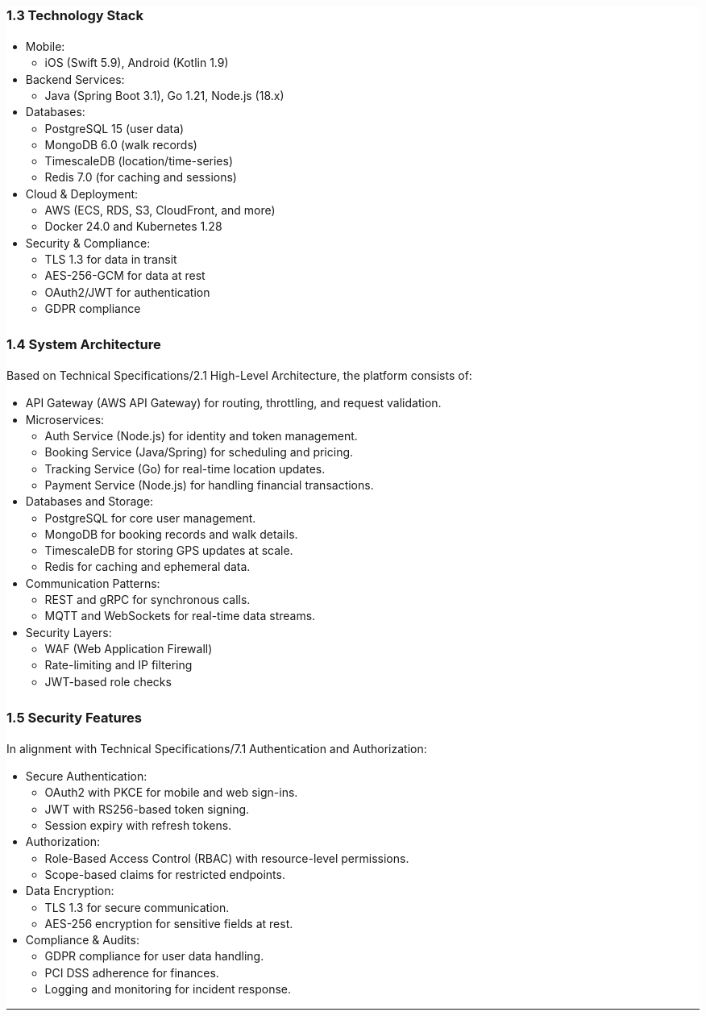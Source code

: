 ### 1.3 Technology Stack
- Mobile:
  - iOS (Swift 5.9), Android (Kotlin 1.9)
- Backend Services:
  - Java (Spring Boot 3.1), Go 1.21, Node.js (18.x)
- Databases:
  - PostgreSQL 15 (user data)
  - MongoDB 6.0 (walk records)
  - TimescaleDB (location/time-series)
  - Redis 7.0 (for caching and sessions)
- Cloud & Deployment:
  - AWS (ECS, RDS, S3, CloudFront, and more)
  - Docker 24.0 and Kubernetes 1.28
- Security & Compliance:
  - TLS 1.3 for data in transit
  - AES-256-GCM for data at rest
  - OAuth2/JWT for authentication
  - GDPR compliance

### 1.4 System Architecture
Based on Technical Specifications/2.1 High-Level Architecture, the platform consists of:
- API Gateway (AWS API Gateway) for routing, throttling, and request validation.
- Microservices:
  - Auth Service (Node.js) for identity and token management.
  - Booking Service (Java/Spring) for scheduling and pricing.
  - Tracking Service (Go) for real-time location updates.
  - Payment Service (Node.js) for handling financial transactions.
- Databases and Storage:
  - PostgreSQL for core user management.
  - MongoDB for booking records and walk details.
  - TimescaleDB for storing GPS updates at scale.
  - Redis for caching and ephemeral data.
- Communication Patterns:
  - REST and gRPC for synchronous calls.
  - MQTT and WebSockets for real-time data streams.
- Security Layers:
  - WAF (Web Application Firewall)
  - Rate-limiting and IP filtering
  - JWT-based role checks

### 1.5 Security Features
In alignment with Technical Specifications/7.1 Authentication and Authorization:
- Secure Authentication:
  - OAuth2 with PKCE for mobile and web sign-ins.
  - JWT with RS256-based token signing.
  - Session expiry with refresh tokens.
- Authorization:
  - Role-Based Access Control (RBAC) with resource-level permissions.
  - Scope-based claims for restricted endpoints.
- Data Encryption:
  - TLS 1.3 for secure communication.
  - AES-256 encryption for sensitive fields at rest.
- Compliance & Audits:
  - GDPR compliance for user data handling.
  - PCI DSS adherence for finances.
  - Logging and monitoring for incident response.

---